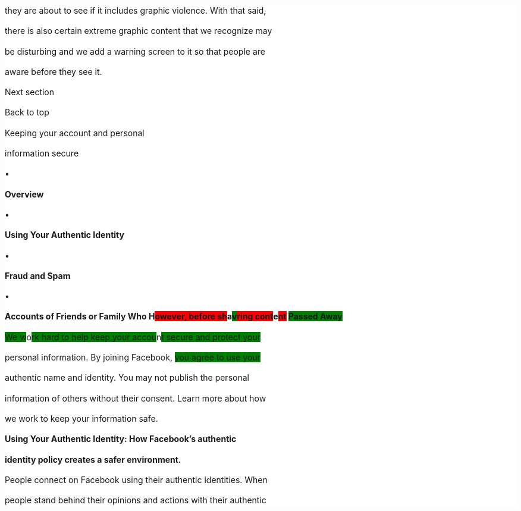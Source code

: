 they are about to see if it includes graphic violence. With that said, 

there is also certain extreme graphic content that we recognize may 

be disturbing and we add a warning screen to it so that people are 

aware before they see it. 

 

 

 

Next section 

Back to top 

 

 

Keeping your account and personal 

information secure 

• 

**Overview** 

• 

**Using Your Authentic Identity** 

• 

**Fraud and Spam** 

• 

**Accounts of Friends or Family Who </span>H<span style="background-color: red;">owever, before sh</span>a<span style="background-color: green;">v</span><span style="background-color: red;">ring cont</span>e<span style="background-color: red;">nt</span> <span style="background-color: green;">Passed Away** </span>

<span style="background-color: green;">We w</span>o<span style="background-color: green;">rk hard to help keep your accou</span>n<span style="background-color: green;">t secure and protect your 

personal information. By joining</span> Facebook, <span style="background-color: green;">you agree to use your 

authentic name and identity. You may not publish the personal 

information of others without their consent. Learn more about how 

we work to keep your information safe. 

 

**Using Your Authentic Identity: How Facebook’s authentic** 

**identity policy creates a safer environment.** 

 

People connect on Facebook using their authentic identities. When 

people stand behind their opinions and actions with their authentic 
